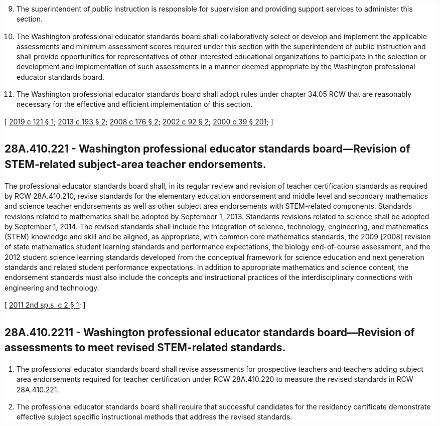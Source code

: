 9. The superintendent of public instruction is responsible for supervision and providing support services to administer this section.

10. The Washington professional educator standards board shall collaboratively select or develop and implement the applicable assessments and minimum assessment scores required under this section with the superintendent of public instruction and shall provide opportunities for representatives of other interested educational organizations to participate in the selection or development and implementation of such assessments in a manner deemed appropriate by the Washington professional educator standards board.

11. The Washington professional educator standards board shall adopt rules under chapter 34.05 RCW that are reasonably necessary for the effective and efficient implementation of this section.

\[ [2019 c 121 § 1](http://lawfilesext.leg.wa.gov/biennium/2019-20/Pdf/Bills/Session%20Laws/House/1621-S.SL.pdf?cite=2019%20c%20121%20§%201); [2013 c 193 § 2](http://lawfilesext.leg.wa.gov/biennium/2013-14/Pdf/Bills/Session%20Laws/House/1178.SL.pdf?cite=2013%20c%20193%20§%202); [2008 c 176 § 2](http://lawfilesext.leg.wa.gov/biennium/2007-08/Pdf/Bills/Session%20Laws/Senate/6726-S.SL.pdf?cite=2008%20c%20176%20§%202); [2002 c 92 § 2](http://lawfilesext.leg.wa.gov/biennium/2001-02/Pdf/Bills/Session%20Laws/House/2414-S.SL.pdf?cite=2002%20c%2092%20§%202); [2000 c 39 § 201](http://lawfilesext.leg.wa.gov/biennium/1999-00/Pdf/Bills/Session%20Laws/House/2760.SL.pdf?cite=2000%20c%2039%20§%20201); \]

## 28A.410.221 - Washington professional educator standards board—Revision of STEM-related subject-area teacher endorsements.
The professional educator standards board shall, in its regular review and revision of teacher certification standards as required by RCW 28A.410.210, revise standards for the elementary education endorsement and middle level and secondary mathematics and science teacher endorsements as well as other subject area endorsements with STEM-related components. Standards revisions related to mathematics shall be adopted by September 1, 2013. Standards revisions related to science shall be adopted by September 1, 2014. The revised standards shall include the integration of science, technology, engineering, and mathematics (STEM) knowledge and skill and be aligned, as appropriate, with common core mathematics standards, the 2009 [2008] revision of state mathematics student learning standards and performance expectations, the biology end-of-course assessment, and the 2012 student science learning standards developed from the conceptual framework for science education and next generation standards and related student performance expectations. In addition to appropriate mathematics and science content, the endorsement standards must also include the concepts and instructional practices of the interdisciplinary connections with engineering and technology.

\[ [2011 2nd sp.s. c 2 § 1](http://lawfilesext.leg.wa.gov/biennium/2011-12/Pdf/Bills/Session%20Laws/House/2160.SL.pdf?cite=2011%202nd%20sp.s.%20c%202%20§%201); \]

## 28A.410.2211 - Washington professional educator standards board—Revision of assessments to meet revised STEM-related standards.
1. The professional educator standards board shall revise assessments for prospective teachers and teachers adding subject area endorsements required for teacher certification under RCW 28A.410.220 to measure the revised standards in RCW 28A.410.221.

2. The professional educator standards board shall require that successful candidates for the residency certificate demonstrate effective subject specific instructional methods that address the revised standards.
